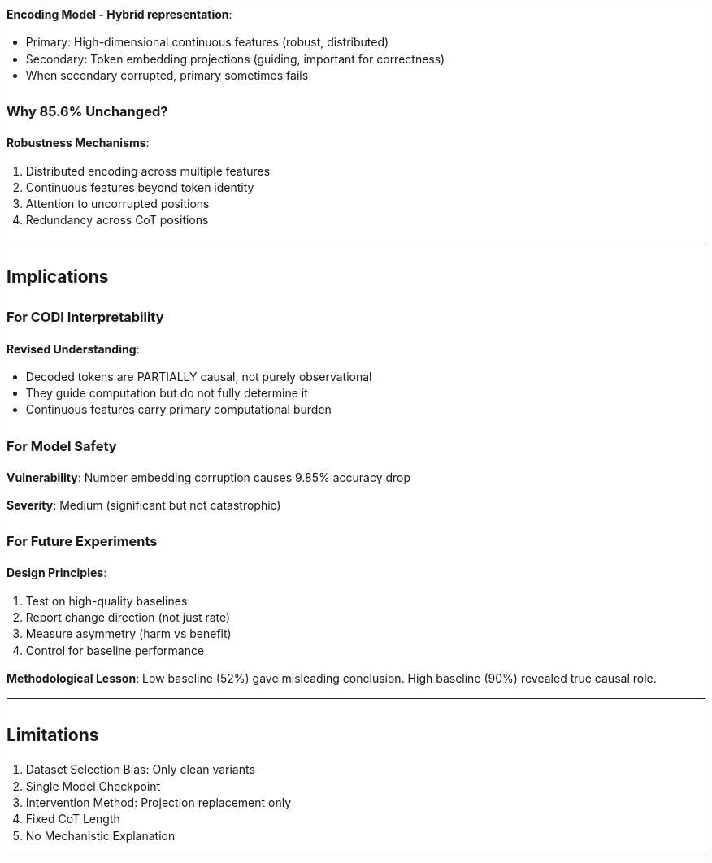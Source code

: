 **Encoding Model - Hybrid representation**:
- Primary: High-dimensional continuous features (robust, distributed)
- Secondary: Token embedding projections (guiding, important for correctness)
- When secondary corrupted, primary sometimes fails

### Why 85.6% Unchanged?

**Robustness Mechanisms**:
1. Distributed encoding across multiple features
2. Continuous features beyond token identity
3. Attention to uncorrupted positions
4. Redundancy across CoT positions

---

## Implications

### For CODI Interpretability

**Revised Understanding**:
- Decoded tokens are PARTIALLY causal, not purely observational
- They guide computation but do not fully determine it
- Continuous features carry primary computational burden

### For Model Safety

**Vulnerability**: Number embedding corruption causes 9.85% accuracy drop

**Severity**: Medium (significant but not catastrophic)

### For Future Experiments

**Design Principles**:
1. Test on high-quality baselines
2. Report change direction (not just rate)
3. Measure asymmetry (harm vs benefit)
4. Control for baseline performance

**Methodological Lesson**: Low baseline (52%) gave misleading conclusion. High baseline (90%) revealed true causal role.

---

## Limitations

1. Dataset Selection Bias: Only clean variants
2. Single Model Checkpoint
3. Intervention Method: Projection replacement only
4. Fixed CoT Length
5. No Mechanistic Explanation

---
